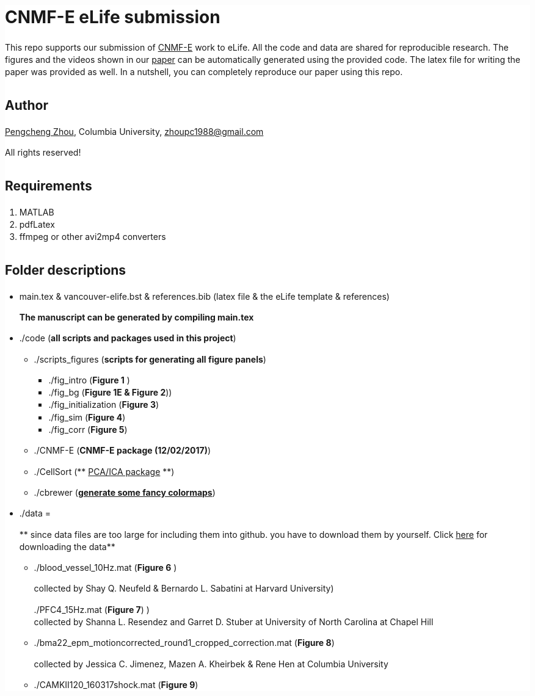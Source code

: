 # CNMF-E eLife submission
This repo supports our submission of [CNMF-E](https://github.com/zhoupc/CNMF_E) work to eLife. All the code and data are shared for reproducible research. The figures and the videos shown in our [paper](https://arxiv.org/abs/1605.07266) can be automatically generated using the provided code. The latex file for writing the paper was provided as well. In a nutshell, you can completely reproduce our paper using  this repo. 

## Author
[Pengcheng Zhou](zhoupc.github.io), Columbia University, zhoupc1988@gmail.com

All rights reserved! 

## Requirements 
1. MATLAB
2. pdfLatex 
3. ffmpeg or other avi2mp4 converters


## Folder descriptions
- main.tex & vancouver-elife.bst & references.bib (latex file & the eLife template & references) 

	**The manuscript can be generated by compiling main.tex**
- ./code (**all scripts and packages used in this project**)
	- ./scripts_figures (**scripts for generating all figure panels**)
		- ./fig_intro  (**Figure 1** )
		- ./fig_bg (**Figure 1E & Figure 2**))
		- ./fig_initialization (**Figure 3**)
		- ./fig_sim (**Figure 4**)
		- ./fig_corr (**Figure 5**)
		
	- ./CNMF-E (**CNMF-E package (12/02/2017)**)
	- ./CellSort (** [PCA/ICA package](https://github.com/mukamel-lab/CellSort) **)
	- ./cbrewer (**[generate some fancy colormaps](https://www.mathworks.com/matlabcentral/fileexchange/34087-cbrewer---colorbrewer-schemes-for-matlab)**)
	
- ./data =

	** since data files are too large for including them into github. you have to download them by yourself. Click [here](https://www.dropbox.com/sh/x0xx6mxqg6llj3u/AADw9LobDktqLF4Eo9YSTewga?dl=0) for downloading the data**
	
	- ./blood_vessel_10Hz.mat (**Figure 6** ) 
	
		collected by Shay Q. Neufeld &  Bernardo L. Sabatini at Harvard University)
		
		 ./PFC4_15Hz.mat (**Figure 7**) )	
		collected by Shanna L. Resendez and Garret D. Stuber at University of North Carolina at Chapel Hill
		
	- ./bma22_epm_motioncorrected_round1_cropped_correction.mat (**Figure 8**) 
	
		collected by Jessica C. Jimenez, Mazen A. Kheirbek & Rene Hen at Columbia University
		
	- ./CAMKII120_160317shock.mat (**Figure 9**)
	